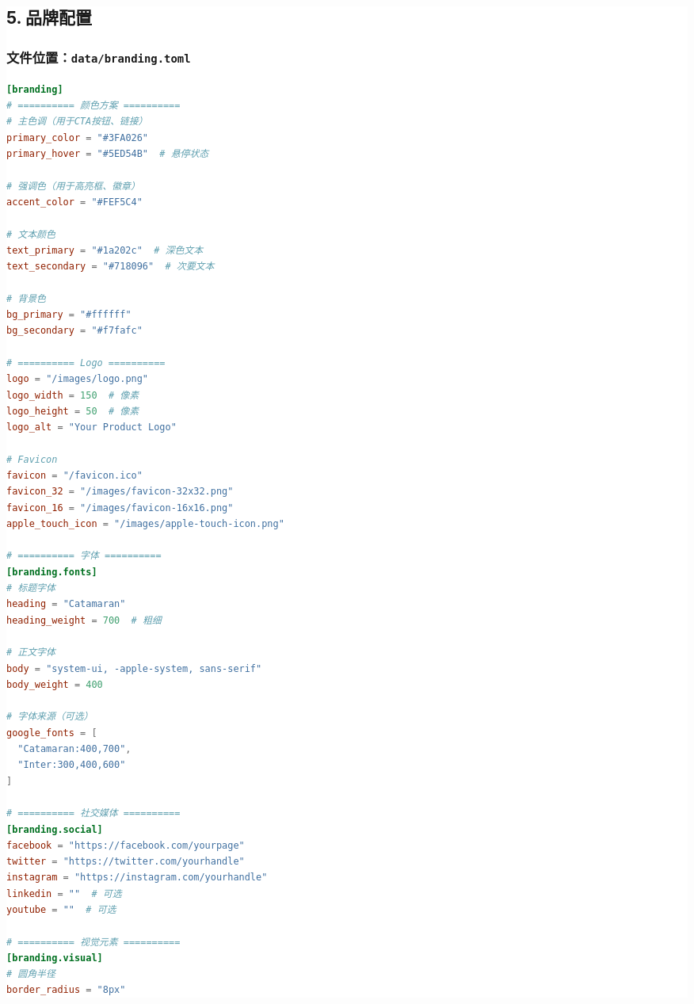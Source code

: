 
## 5. 品牌配置

### 文件位置：`data/branding.toml`

```toml
[branding]
# ========== 颜色方案 ==========
# 主色调（用于CTA按钮、链接）
primary_color = "#3FA026"
primary_hover = "#5ED54B"  # 悬停状态

# 强调色（用于高亮框、徽章）
accent_color = "#FEF5C4"

# 文本颜色
text_primary = "#1a202c"  # 深色文本
text_secondary = "#718096"  # 次要文本

# 背景色
bg_primary = "#ffffff"
bg_secondary = "#f7fafc"

# ========== Logo ==========
logo = "/images/logo.png"
logo_width = 150  # 像素
logo_height = 50  # 像素
logo_alt = "Your Product Logo"

# Favicon
favicon = "/favicon.ico"
favicon_32 = "/images/favicon-32x32.png"
favicon_16 = "/images/favicon-16x16.png"
apple_touch_icon = "/images/apple-touch-icon.png"

# ========== 字体 ==========
[branding.fonts]
# 标题字体
heading = "Catamaran"
heading_weight = 700  # 粗细

# 正文字体
body = "system-ui, -apple-system, sans-serif"
body_weight = 400

# 字体来源（可选）
google_fonts = [
  "Catamaran:400,700",
  "Inter:300,400,600"
]

# ========== 社交媒体 ==========
[branding.social]
facebook = "https://facebook.com/yourpage"
twitter = "https://twitter.com/yourhandle"
instagram = "https://instagram.com/yourhandle"
linkedin = ""  # 可选
youtube = ""  # 可选

# ========== 视觉元素 ==========
[branding.visual]
# 圆角半径
border_radius = "8px"
```